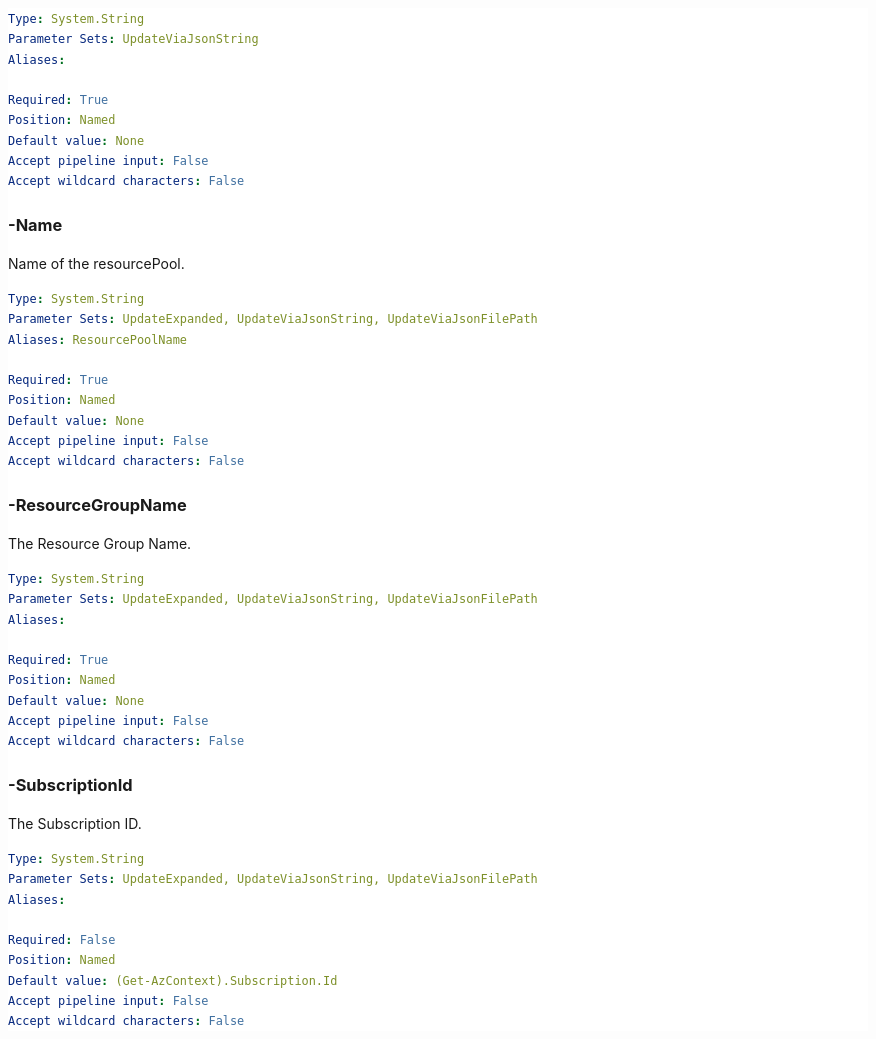 ```yaml
Type: System.String
Parameter Sets: UpdateViaJsonString
Aliases:

Required: True
Position: Named
Default value: None
Accept pipeline input: False
Accept wildcard characters: False
```

### -Name
Name of the resourcePool.

```yaml
Type: System.String
Parameter Sets: UpdateExpanded, UpdateViaJsonString, UpdateViaJsonFilePath
Aliases: ResourcePoolName

Required: True
Position: Named
Default value: None
Accept pipeline input: False
Accept wildcard characters: False
```

### -ResourceGroupName
The Resource Group Name.

```yaml
Type: System.String
Parameter Sets: UpdateExpanded, UpdateViaJsonString, UpdateViaJsonFilePath
Aliases:

Required: True
Position: Named
Default value: None
Accept pipeline input: False
Accept wildcard characters: False
```

### -SubscriptionId
The Subscription ID.

```yaml
Type: System.String
Parameter Sets: UpdateExpanded, UpdateViaJsonString, UpdateViaJsonFilePath
Aliases:

Required: False
Position: Named
Default value: (Get-AzContext).Subscription.Id
Accept pipeline input: False
Accept wildcard characters: False
```
